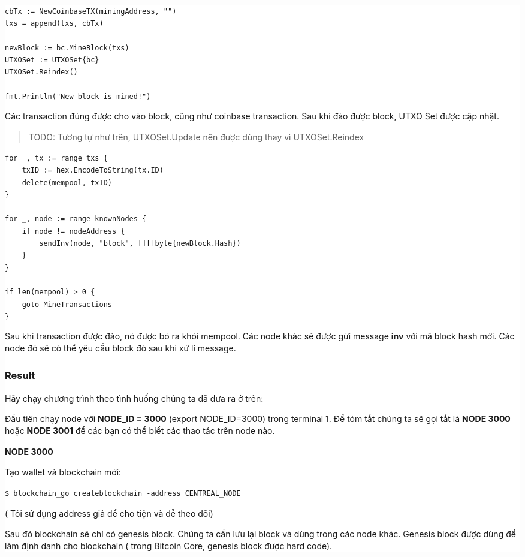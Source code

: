 ```
cbTx := NewCoinbaseTX(miningAddress, "")
txs = append(txs, cbTx)

newBlock := bc.MineBlock(txs)
UTXOSet := UTXOSet{bc}
UTXOSet.Reindex()

fmt.Println("New block is mined!")

```

Các transaction đúng được cho vào block, cũng như coinbase transaction. Sau khi đào được block, UTXO Set được cập nhật.

> TODO: Tương tự như trên, UTXOSet.Update nên được dùng thay vì UTXOSet.Reindex


```
for _, tx := range txs {
    txID := hex.EncodeToString(tx.ID)
    delete(mempool, txID)
}

for _, node := range knownNodes {
    if node != nodeAddress {
        sendInv(node, "block", [][]byte{newBlock.Hash})
    }
}

if len(mempool) > 0 {
    goto MineTransactions
}
```
Sau khi transaction được đào, nó được bỏ ra khỏi mempool. Các node khác sẽ được gửi message **inv** với mã block hash mới. Các node đó sẽ có thể yêu cầu block đó sau khi xử lí message.

### Result

Hãy chạy chương trình theo tình huống chúng ta đã đưa ra ở trên:

Đầu tiên chạy node với **NODE_ID = 3000** (export NODE_ID=3000) trong terminal 1. Để tóm tắt chúng ta sẽ gọi tắt là **NODE 3000** hoặc **NODE 3001** để các bạn có thể biết các thao tác trên node nào.


**NODE 3000**

Tạo wallet và blockchain mới:

```
$ blockchain_go createblockchain -address CENTREAL_NODE

```

( Tôi sử dụng address giả để cho tiện và dễ theo dõi)

Sau đó blockchain sẽ chỉ có genesis block. Chúng ta cần lưu lại block và dùng trong các node khác. Genesis block được dùng để làm định danh cho blockchain ( trong Bitcoin Core, genesis block được hard code).
